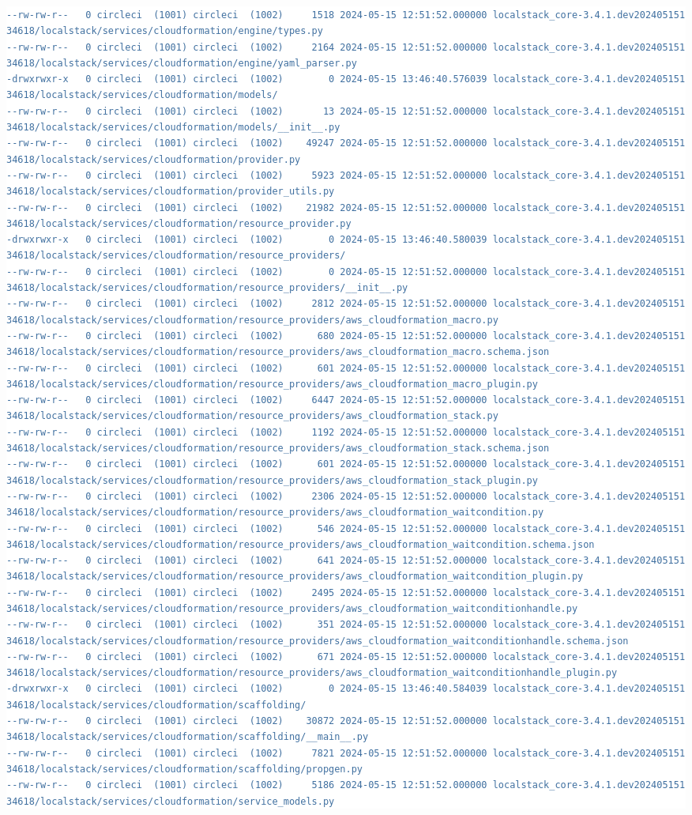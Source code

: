 ```diff
--rw-rw-r--   0 circleci  (1001) circleci  (1002)     1518 2024-05-15 12:51:52.000000 localstack_core-3.4.1.dev20240515134618/localstack/services/cloudformation/engine/types.py
--rw-rw-r--   0 circleci  (1001) circleci  (1002)     2164 2024-05-15 12:51:52.000000 localstack_core-3.4.1.dev20240515134618/localstack/services/cloudformation/engine/yaml_parser.py
-drwxrwxr-x   0 circleci  (1001) circleci  (1002)        0 2024-05-15 13:46:40.576039 localstack_core-3.4.1.dev20240515134618/localstack/services/cloudformation/models/
--rw-rw-r--   0 circleci  (1001) circleci  (1002)       13 2024-05-15 12:51:52.000000 localstack_core-3.4.1.dev20240515134618/localstack/services/cloudformation/models/__init__.py
--rw-rw-r--   0 circleci  (1001) circleci  (1002)    49247 2024-05-15 12:51:52.000000 localstack_core-3.4.1.dev20240515134618/localstack/services/cloudformation/provider.py
--rw-rw-r--   0 circleci  (1001) circleci  (1002)     5923 2024-05-15 12:51:52.000000 localstack_core-3.4.1.dev20240515134618/localstack/services/cloudformation/provider_utils.py
--rw-rw-r--   0 circleci  (1001) circleci  (1002)    21982 2024-05-15 12:51:52.000000 localstack_core-3.4.1.dev20240515134618/localstack/services/cloudformation/resource_provider.py
-drwxrwxr-x   0 circleci  (1001) circleci  (1002)        0 2024-05-15 13:46:40.580039 localstack_core-3.4.1.dev20240515134618/localstack/services/cloudformation/resource_providers/
--rw-rw-r--   0 circleci  (1001) circleci  (1002)        0 2024-05-15 12:51:52.000000 localstack_core-3.4.1.dev20240515134618/localstack/services/cloudformation/resource_providers/__init__.py
--rw-rw-r--   0 circleci  (1001) circleci  (1002)     2812 2024-05-15 12:51:52.000000 localstack_core-3.4.1.dev20240515134618/localstack/services/cloudformation/resource_providers/aws_cloudformation_macro.py
--rw-rw-r--   0 circleci  (1001) circleci  (1002)      680 2024-05-15 12:51:52.000000 localstack_core-3.4.1.dev20240515134618/localstack/services/cloudformation/resource_providers/aws_cloudformation_macro.schema.json
--rw-rw-r--   0 circleci  (1001) circleci  (1002)      601 2024-05-15 12:51:52.000000 localstack_core-3.4.1.dev20240515134618/localstack/services/cloudformation/resource_providers/aws_cloudformation_macro_plugin.py
--rw-rw-r--   0 circleci  (1001) circleci  (1002)     6447 2024-05-15 12:51:52.000000 localstack_core-3.4.1.dev20240515134618/localstack/services/cloudformation/resource_providers/aws_cloudformation_stack.py
--rw-rw-r--   0 circleci  (1001) circleci  (1002)     1192 2024-05-15 12:51:52.000000 localstack_core-3.4.1.dev20240515134618/localstack/services/cloudformation/resource_providers/aws_cloudformation_stack.schema.json
--rw-rw-r--   0 circleci  (1001) circleci  (1002)      601 2024-05-15 12:51:52.000000 localstack_core-3.4.1.dev20240515134618/localstack/services/cloudformation/resource_providers/aws_cloudformation_stack_plugin.py
--rw-rw-r--   0 circleci  (1001) circleci  (1002)     2306 2024-05-15 12:51:52.000000 localstack_core-3.4.1.dev20240515134618/localstack/services/cloudformation/resource_providers/aws_cloudformation_waitcondition.py
--rw-rw-r--   0 circleci  (1001) circleci  (1002)      546 2024-05-15 12:51:52.000000 localstack_core-3.4.1.dev20240515134618/localstack/services/cloudformation/resource_providers/aws_cloudformation_waitcondition.schema.json
--rw-rw-r--   0 circleci  (1001) circleci  (1002)      641 2024-05-15 12:51:52.000000 localstack_core-3.4.1.dev20240515134618/localstack/services/cloudformation/resource_providers/aws_cloudformation_waitcondition_plugin.py
--rw-rw-r--   0 circleci  (1001) circleci  (1002)     2495 2024-05-15 12:51:52.000000 localstack_core-3.4.1.dev20240515134618/localstack/services/cloudformation/resource_providers/aws_cloudformation_waitconditionhandle.py
--rw-rw-r--   0 circleci  (1001) circleci  (1002)      351 2024-05-15 12:51:52.000000 localstack_core-3.4.1.dev20240515134618/localstack/services/cloudformation/resource_providers/aws_cloudformation_waitconditionhandle.schema.json
--rw-rw-r--   0 circleci  (1001) circleci  (1002)      671 2024-05-15 12:51:52.000000 localstack_core-3.4.1.dev20240515134618/localstack/services/cloudformation/resource_providers/aws_cloudformation_waitconditionhandle_plugin.py
-drwxrwxr-x   0 circleci  (1001) circleci  (1002)        0 2024-05-15 13:46:40.584039 localstack_core-3.4.1.dev20240515134618/localstack/services/cloudformation/scaffolding/
--rw-rw-r--   0 circleci  (1001) circleci  (1002)    30872 2024-05-15 12:51:52.000000 localstack_core-3.4.1.dev20240515134618/localstack/services/cloudformation/scaffolding/__main__.py
--rw-rw-r--   0 circleci  (1001) circleci  (1002)     7821 2024-05-15 12:51:52.000000 localstack_core-3.4.1.dev20240515134618/localstack/services/cloudformation/scaffolding/propgen.py
--rw-rw-r--   0 circleci  (1001) circleci  (1002)     5186 2024-05-15 12:51:52.000000 localstack_core-3.4.1.dev20240515134618/localstack/services/cloudformation/service_models.py
```